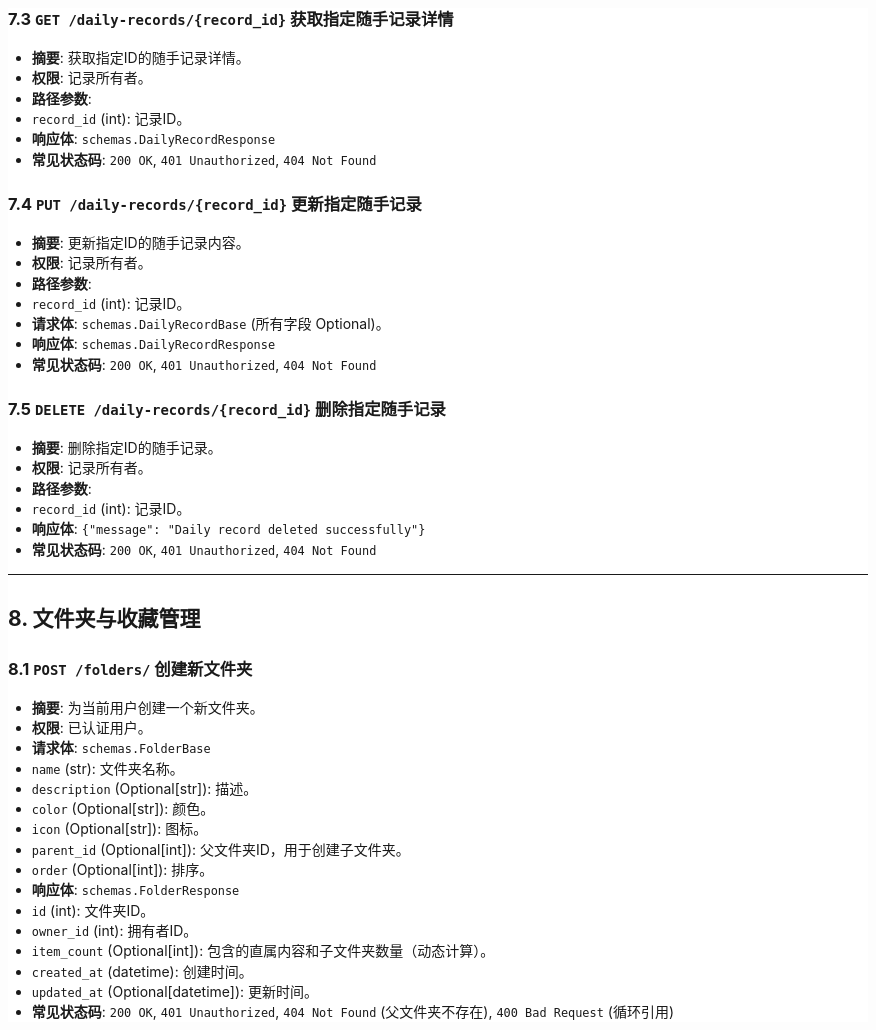 ### **7.3 `GET /daily-records/{record_id}` 获取指定随手记录详情**

* **摘要**: 获取指定ID的随手记录详情。
* **权限**: 记录所有者。
* **路径参数**:
 * `record_id` (int): 记录ID。
* **响应体**: `schemas.DailyRecordResponse`
* **常见状态码**: `200 OK`, `401 Unauthorized`, `404 Not Found`

### **7.4 `PUT /daily-records/{record_id}` 更新指定随手记录**

* **摘要**: 更新指定ID的随手记录内容。
* **权限**: 记录所有者。
* **路径参数**:
 * `record_id` (int): 记录ID。
* **请求体**: `schemas.DailyRecordBase` (所有字段 Optional)。
* **响应体**: `schemas.DailyRecordResponse`
* **常见状态码**: `200 OK`, `401 Unauthorized`, `404 Not Found`

### **7.5 `DELETE /daily-records/{record_id}` 删除指定随手记录**

* **摘要**: 删除指定ID的随手记录。
* **权限**: 记录所有者。
* **路径参数**:
 * `record_id` (int): 记录ID。
* **响应体**: `{"message": "Daily record deleted successfully"}`
* **常见状态码**: `200 OK`, `401 Unauthorized`, `404 Not Found`

---

## **8. 文件夹与收藏管理**

### **8.1 `POST /folders/` 创建新文件夹**

* **摘要**: 为当前用户创建一个新文件夹。
* **权限**: 已认证用户。
* **请求体**: `schemas.FolderBase`
 * `name` (str): 文件夹名称。
 * `description` (Optional[str]): 描述。
 * `color` (Optional[str]): 颜色。
 * `icon` (Optional[str]): 图标。
 * `parent_id` (Optional[int]): 父文件夹ID，用于创建子文件夹。
 * `order` (Optional[int]): 排序。
* **响应体**: `schemas.FolderResponse`
 * `id` (int): 文件夹ID。
 * `owner_id` (int): 拥有者ID。
 * `item_count` (Optional[int]): 包含的直属内容和子文件夹数量（动态计算）。
 * `created_at` (datetime): 创建时间。
 * `updated_at` (Optional[datetime]): 更新时间。
* **常见状态码**: `200 OK`, `401 Unauthorized`, `404 Not Found` (父文件夹不存在), `400 Bad Request` (循环引用)
